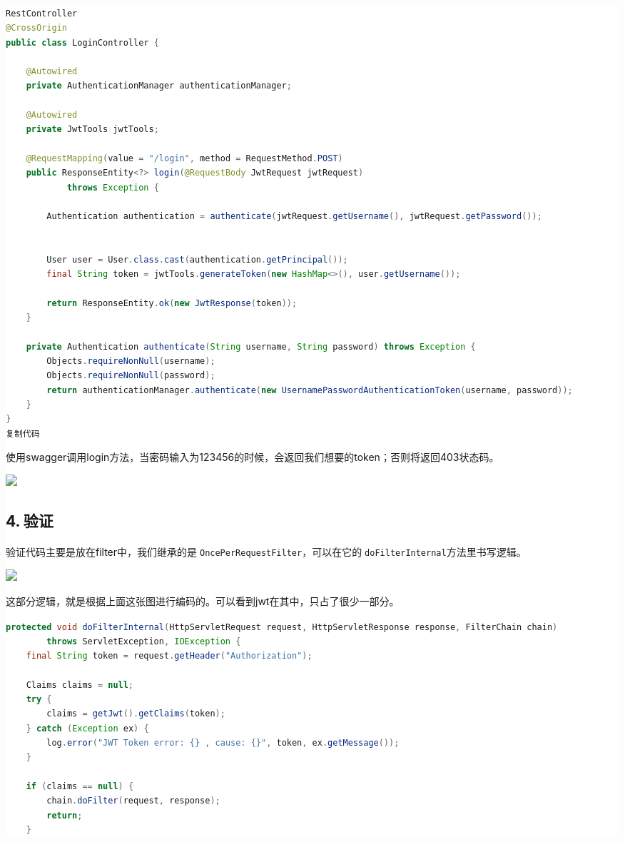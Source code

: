 ```java
RestController
@CrossOrigin
public class LoginController {

    @Autowired
    private AuthenticationManager authenticationManager;

    @Autowired
    private JwtTools jwtTools;

    @RequestMapping(value = "/login", method = RequestMethod.POST)
    public ResponseEntity<?> login(@RequestBody JwtRequest jwtRequest)
            throws Exception {

        Authentication authentication = authenticate(jwtRequest.getUsername(), jwtRequest.getPassword());


        User user = User.class.cast(authentication.getPrincipal());
        final String token = jwtTools.generateToken(new HashMap<>(), user.getUsername());

        return ResponseEntity.ok(new JwtResponse(token));
    }

    private Authentication authenticate(String username, String password) throws Exception {
        Objects.requireNonNull(username);
        Objects.requireNonNull(password);
        return authenticationManager.authenticate(new UsernamePasswordAuthenticationToken(username, password));
    }
}
复制代码
```

使用swagger调用login方法，当密码输入为123456的时候，会返回我们想要的token；否则将返回403状态码。

![](https://p9-juejin.byteimg.com/tos-cn-i-k3u1fbpfcp/bbe2b36d067d4fb1a632c6d423f33396~tplv-k3u1fbpfcp-zoom-in-crop-mark:4536:0:0:0.awebp)

## 4. 验证

验证代码主要是放在filter中，我们继承的是 `OncePerRequestFilter`，可以在它的 `doFilterInternal`方法里书写逻辑。

![](https://p9-juejin.byteimg.com/tos-cn-i-k3u1fbpfcp/dca19ea2e5534fdaab04545239c8c47d~tplv-k3u1fbpfcp-zoom-in-crop-mark:4536:0:0:0.awebp)

这部分逻辑，就是根据上面这张图进行编码的。可以看到jwt在其中，只占了很少一部分。

```java
protected void doFilterInternal(HttpServletRequest request, HttpServletResponse response, FilterChain chain)
        throws ServletException, IOException {
    final String token = request.getHeader("Authorization");

    Claims claims = null;
    try {
        claims = getJwt().getClaims(token);
    } catch (Exception ex) {
        log.error("JWT Token error: {} , cause: {}", token, ex.getMessage());
    }

    if (claims == null) {
        chain.doFilter(request, response);
        return;
    }

```